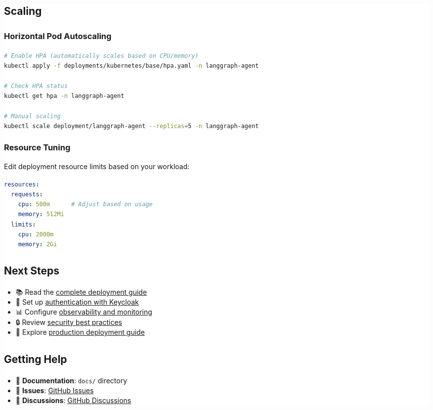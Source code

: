 ## Scaling

### Horizontal Pod Autoscaling

```bash
# Enable HPA (automatically scales based on CPU/memory)
kubectl apply -f deployments/kubernetes/base/hpa.yaml -n langgraph-agent

# Check HPA status
kubectl get hpa -n langgraph-agent

# Manual scaling
kubectl scale deployment/langgraph-agent --replicas=5 -n langgraph-agent
```

### Resource Tuning

Edit deployment resource limits based on your workload:

```yaml
resources:
  requests:
    cpu: 500m      # Adjust based on usage
    memory: 512Mi
  limits:
    cpu: 2000m
    memory: 2Gi
```

## Next Steps

- 📚 Read the [complete deployment guide](README.md)
- 🔐 Set up [authentication with Keycloak](../docs/getting-started/authentication.mdx)
- 📊 Configure [observability and monitoring](../docs/guides/observability.mdx)
- 🔒 Review [security best practices](../docs/security/overview.mdx)
- 🚀 Explore [production deployment guide](../docs/deployment/production-checklist.mdx)

## Getting Help

- 📖 **Documentation**: `docs/` directory
- 🐛 **Issues**: [GitHub Issues](https://github.com/vishnu2kmohan/mcp-server-langgraph/issues)
- 💬 **Discussions**: [GitHub Discussions](https://github.com/vishnu2kmohan/mcp-server-langgraph/discussions)
